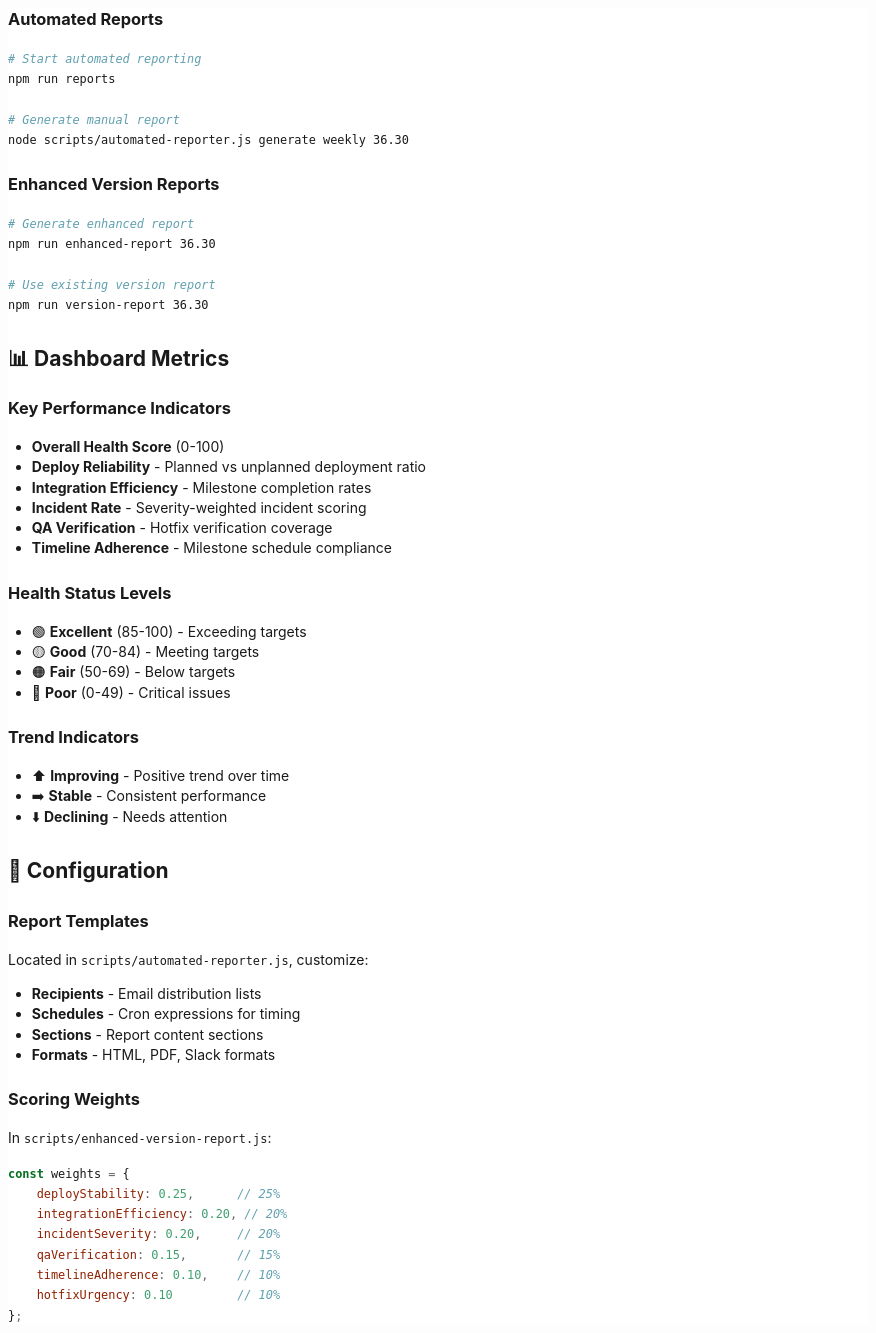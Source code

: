 ### Automated Reports
```bash
# Start automated reporting
npm run reports

# Generate manual report
node scripts/automated-reporter.js generate weekly 36.30
```

### Enhanced Version Reports
```bash
# Generate enhanced report
npm run enhanced-report 36.30

# Use existing version report
npm run version-report 36.30
```

## 📊 Dashboard Metrics

### Key Performance Indicators
- **Overall Health Score** (0-100)
- **Deploy Reliability** - Planned vs unplanned deployment ratio
- **Integration Efficiency** - Milestone completion rates
- **Incident Rate** - Severity-weighted incident scoring
- **QA Verification** - Hotfix verification coverage
- **Timeline Adherence** - Milestone schedule compliance

### Health Status Levels
- 🟢 **Excellent** (85-100) - Exceeding targets
- 🟡 **Good** (70-84) - Meeting targets  
- 🟠 **Fair** (50-69) - Below targets
- 🔴 **Poor** (0-49) - Critical issues

### Trend Indicators
- ⬆️ **Improving** - Positive trend over time
- ➡️ **Stable** - Consistent performance
- ⬇️ **Declining** - Needs attention

## 🔧 Configuration

### Report Templates
Located in `scripts/automated-reporter.js`, customize:
- **Recipients** - Email distribution lists
- **Schedules** - Cron expressions for timing
- **Sections** - Report content sections
- **Formats** - HTML, PDF, Slack formats

### Scoring Weights
In `scripts/enhanced-version-report.js`:
```javascript
const weights = {
    deployStability: 0.25,      // 25%
    integrationEfficiency: 0.20, // 20%
    incidentSeverity: 0.20,     // 20%
    qaVerification: 0.15,       // 15%
    timelineAdherence: 0.10,    // 10%
    hotfixUrgency: 0.10         // 10%
};
```
